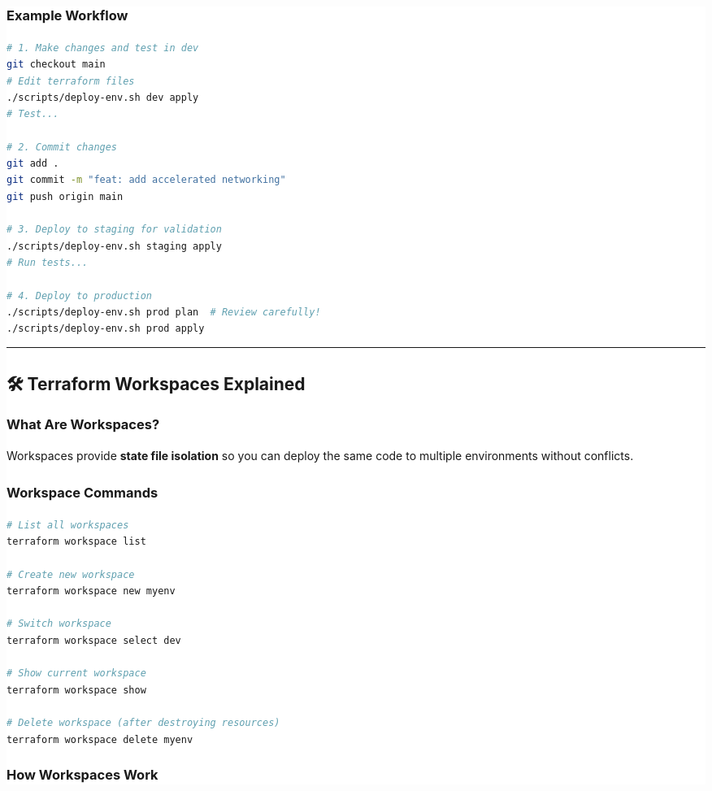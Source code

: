 ### Example Workflow

```bash
# 1. Make changes and test in dev
git checkout main
# Edit terraform files
./scripts/deploy-env.sh dev apply
# Test...

# 2. Commit changes
git add .
git commit -m "feat: add accelerated networking"
git push origin main

# 3. Deploy to staging for validation
./scripts/deploy-env.sh staging apply
# Run tests...

# 4. Deploy to production
./scripts/deploy-env.sh prod plan  # Review carefully!
./scripts/deploy-env.sh prod apply
```

---

## 🛠️ **Terraform Workspaces Explained**

### What Are Workspaces?

Workspaces provide **state file isolation** so you can deploy the same code to multiple environments without conflicts.

### Workspace Commands

```bash
# List all workspaces
terraform workspace list

# Create new workspace
terraform workspace new myenv

# Switch workspace
terraform workspace select dev

# Show current workspace
terraform workspace show

# Delete workspace (after destroying resources)
terraform workspace delete myenv
```

### How Workspaces Work
